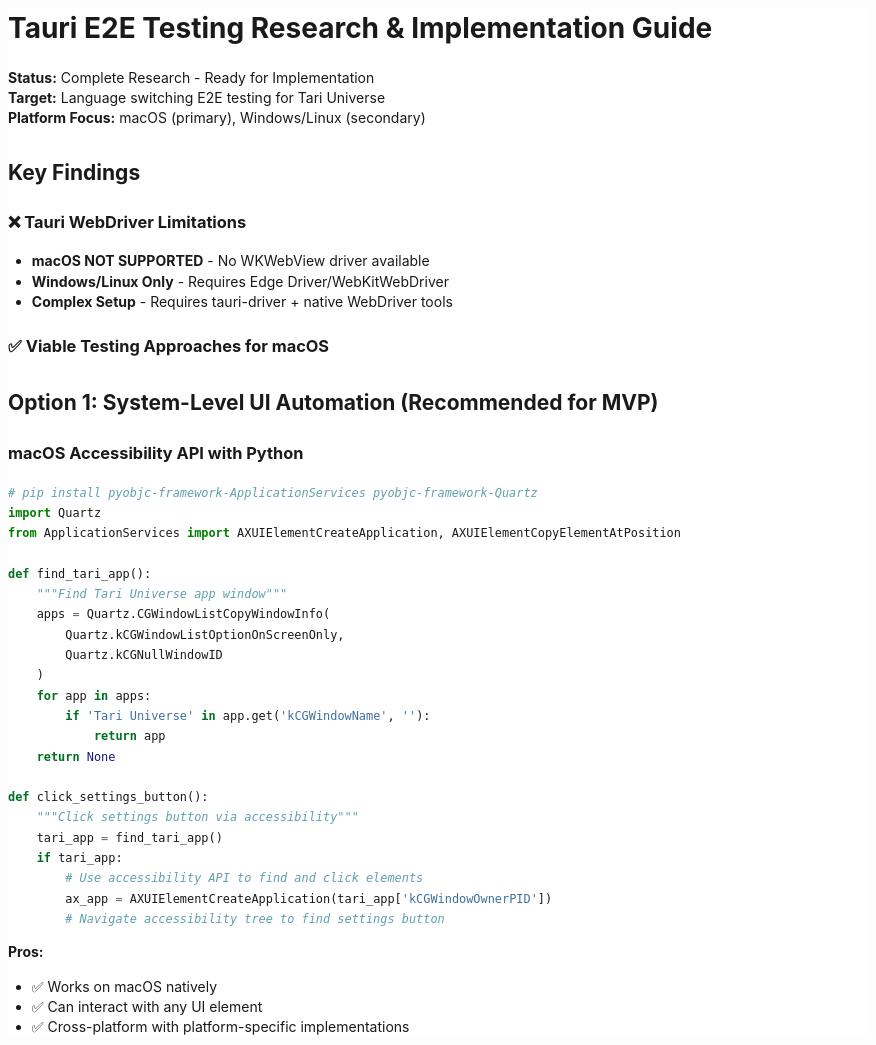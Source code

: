 # Tauri E2E Testing Research & Implementation Guide

**Status:** Complete Research - Ready for Implementation  
**Target:** Language switching E2E testing for Tari Universe  
**Platform Focus:** macOS (primary), Windows/Linux (secondary)

## **Key Findings**

### **❌ Tauri WebDriver Limitations**
- **macOS NOT SUPPORTED** - No WKWebView driver available
- **Windows/Linux Only** - Requires Edge Driver/WebKitWebDriver 
- **Complex Setup** - Requires tauri-driver + native WebDriver tools

### **✅ Viable Testing Approaches for macOS**

## **Option 1: System-Level UI Automation (Recommended for MVP)**

### **macOS Accessibility API with Python**
```python
# pip install pyobjc-framework-ApplicationServices pyobjc-framework-Quartz
import Quartz
from ApplicationServices import AXUIElementCreateApplication, AXUIElementCopyElementAtPosition

def find_tari_app():
    """Find Tari Universe app window"""
    apps = Quartz.CGWindowListCopyWindowInfo(
        Quartz.kCGWindowListOptionOnScreenOnly, 
        Quartz.kCGNullWindowID
    )
    for app in apps:
        if 'Tari Universe' in app.get('kCGWindowName', ''):
            return app
    return None

def click_settings_button():
    """Click settings button via accessibility"""
    tari_app = find_tari_app()
    if tari_app:
        # Use accessibility API to find and click elements
        ax_app = AXUIElementCreateApplication(tari_app['kCGWindowOwnerPID'])
        # Navigate accessibility tree to find settings button
```

**Pros:**
- ✅ Works on macOS natively
- ✅ Can interact with any UI element
- ✅ Cross-platform with platform-specific implementations
